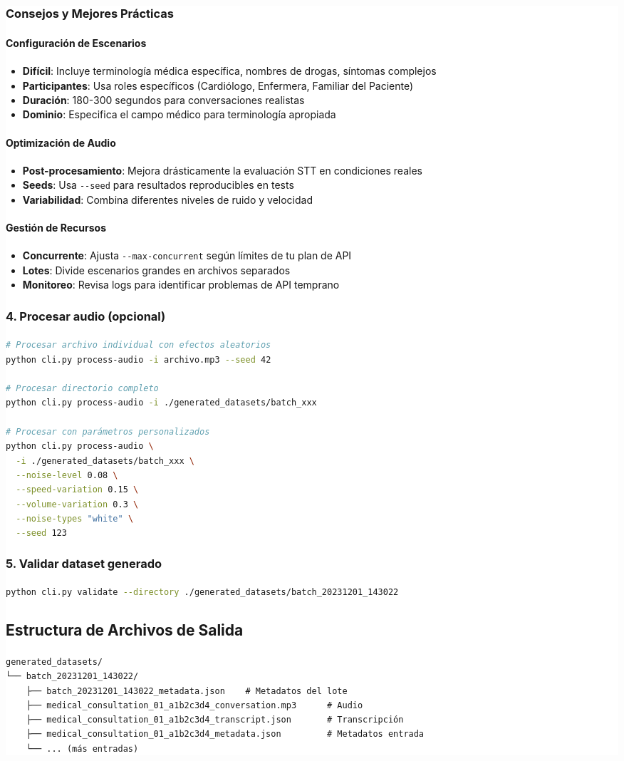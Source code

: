 ### Consejos y Mejores Prácticas

#### Configuración de Escenarios
- **Difícil**: Incluye terminología médica específica, nombres de drogas, síntomas complejos
- **Participantes**: Usa roles específicos (Cardiólogo, Enfermera, Familiar del Paciente)
- **Duración**: 180-300 segundos para conversaciones realistas
- **Dominio**: Especifica el campo médico para terminología apropiada

#### Optimización de Audio
- **Post-procesamiento**: Mejora drásticamente la evaluación STT en condiciones reales
- **Seeds**: Usa `--seed` para resultados reproducibles en tests
- **Variabilidad**: Combina diferentes niveles de ruido y velocidad

#### Gestión de Recursos
- **Concurrente**: Ajusta `--max-concurrent` según límites de tu plan de API
- **Lotes**: Divide escenarios grandes en archivos separados
- **Monitoreo**: Revisa logs para identificar problemas de API temprano

### 4. Procesar audio (opcional)
```bash
# Procesar archivo individual con efectos aleatorios
python cli.py process-audio -i archivo.mp3 --seed 42

# Procesar directorio completo
python cli.py process-audio -i ./generated_datasets/batch_xxx

# Procesar con parámetros personalizados
python cli.py process-audio \
  -i ./generated_datasets/batch_xxx \
  --noise-level 0.08 \
  --speed-variation 0.15 \
  --volume-variation 0.3 \
  --noise-types "white" \
  --seed 123
```

### 5. Validar dataset generado
```bash
python cli.py validate --directory ./generated_datasets/batch_20231201_143022
```

## Estructura de Archivos de Salida

```
generated_datasets/
└── batch_20231201_143022/
    ├── batch_20231201_143022_metadata.json    # Metadatos del lote
    ├── medical_consultation_01_a1b2c3d4_conversation.mp3      # Audio
    ├── medical_consultation_01_a1b2c3d4_transcript.json       # Transcripción
    ├── medical_consultation_01_a1b2c3d4_metadata.json         # Metadatos entrada
    └── ... (más entradas)
```
